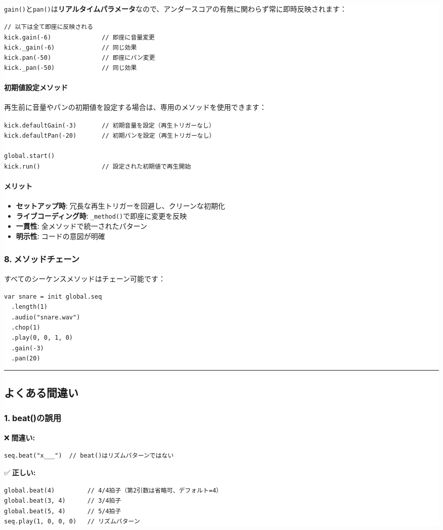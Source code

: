 `gain()`と`pan()`は**リアルタイムパラメータ**なので、アンダースコアの有無に関わらず常に即時反映されます：

```orbitscore
// 以下は全て即座に反映される
kick.gain(-6)              // 即座に音量変更
kick._gain(-6)             // 同じ効果
kick.pan(-50)              // 即座にパン変更
kick._pan(-50)             // 同じ効果
```

#### 初期値設定メソッド

再生前に音量やパンの初期値を設定する場合は、専用のメソッドを使用できます：

```orbitscore
kick.defaultGain(-3)       // 初期音量を設定（再生トリガーなし）
kick.defaultPan(-20)       // 初期パンを設定（再生トリガーなし）

global.start()
kick.run()                 // 設定された初期値で再生開始
```

#### メリット

- **セットアップ時**: 冗長な再生トリガーを回避し、クリーンな初期化
- **ライブコーディング時**: `_method()`で即座に変更を反映
- **一貫性**: 全メソッドで統一されたパターン
- **明示性**: コードの意図が明確

### 8. メソッドチェーン

すべてのシーケンスメソッドはチェーン可能です：

```orbitscore
var snare = init global.seq
  .length(1)
  .audio("snare.wav")
  .chop(1)
  .play(0, 0, 1, 0)
  .gain(-3)
  .pan(20)
```

---

## よくある間違い

### 1. beat()の誤用

❌ **間違い:**
```orbitscore
seq.beat("x___")  // beat()はリズムパターンではない
```

✅ **正しい:**
```orbitscore
global.beat(4)         // 4/4拍子（第2引数は省略可、デフォルト=4）
global.beat(3, 4)      // 3/4拍子
global.beat(5, 4)      // 5/4拍子
seq.play(1, 0, 0, 0)   // リズムパターン
```
